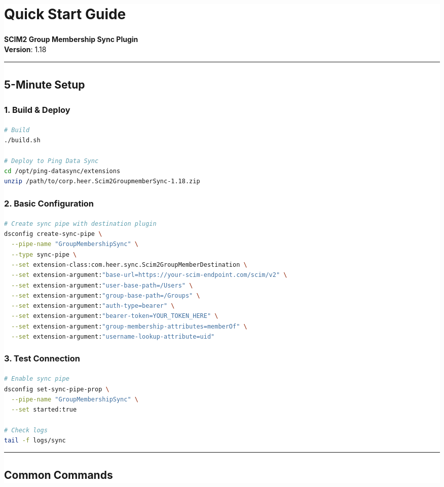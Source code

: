 # Quick Start Guide

**SCIM2 Group Membership Sync Plugin**  
**Version**: 1.18

---

## 5-Minute Setup

### 1. Build & Deploy

```bash
# Build
./build.sh

# Deploy to Ping Data Sync
cd /opt/ping-datasync/extensions
unzip /path/to/corp.heer.Scim2GroupmemberSync-1.18.zip
```

### 2. Basic Configuration

```bash
# Create sync pipe with destination plugin
dsconfig create-sync-pipe \
  --pipe-name "GroupMembershipSync" \
  --type sync-pipe \
  --set extension-class:com.heer.sync.Scim2GroupMemberDestination \
  --set extension-argument:"base-url=https://your-scim-endpoint.com/scim/v2" \
  --set extension-argument:"user-base-path=/Users" \
  --set extension-argument:"group-base-path=/Groups" \
  --set extension-argument:"auth-type=bearer" \
  --set extension-argument:"bearer-token=YOUR_TOKEN_HERE" \
  --set extension-argument:"group-membership-attributes=memberOf" \
  --set extension-argument:"username-lookup-attribute=uid"
```

### 3. Test Connection

```bash
# Enable sync pipe
dsconfig set-sync-pipe-prop \
  --pipe-name "GroupMembershipSync" \
  --set started:true

# Check logs
tail -f logs/sync
```

---

## Common Commands
